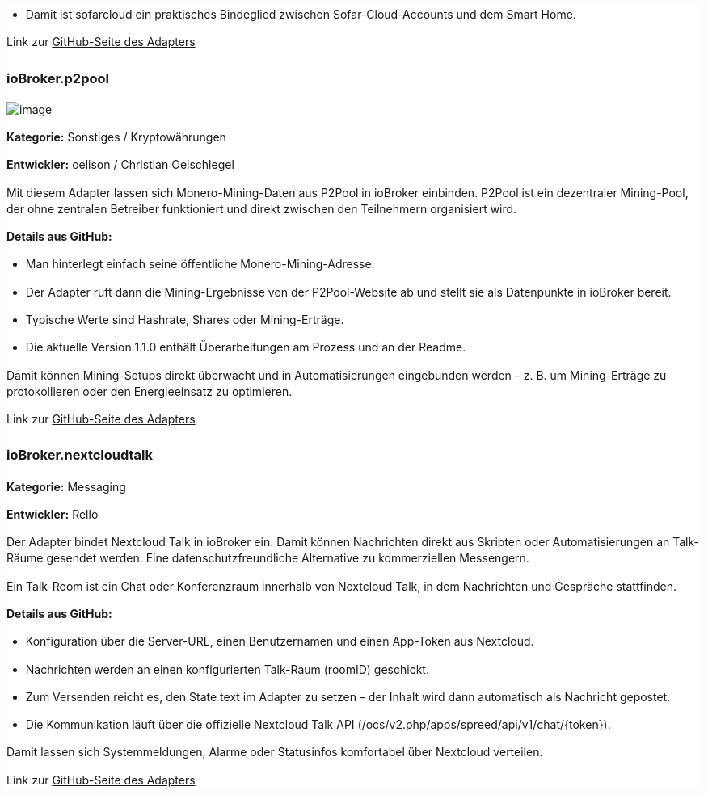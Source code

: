 - Damit ist sofarcloud ein praktisches Bindeglied zwischen Sofar-Cloud-Accounts und dem Smart Home.

Link zur [GitHub-Seite des Adapters](https://github.com/ltspicer/ioBroker.sofarcloud)

### **ioBroker.p2pool**

<img width="100" height="100" alt="image" src="https://github.com/user-attachments/assets/b0f90345-44b2-4039-b07a-f9afbe41071e" />

**Kategorie:** Sonstiges / Kryptowährungen

**Entwickler:** oelison / Christian Oelschlegel

Mit diesem Adapter lassen sich Monero-Mining-Daten aus P2Pool in ioBroker einbinden.
P2Pool ist ein dezentraler Mining-Pool, der ohne zentralen Betreiber funktioniert und direkt zwischen den Teilnehmern organisiert wird.

**Details aus GitHub:**

- Man hinterlegt einfach seine öffentliche Monero-Mining-Adresse.

- Der Adapter ruft dann die Mining-Ergebnisse von der P2Pool-Website ab und stellt sie als Datenpunkte in ioBroker bereit.

- Typische Werte sind Hashrate, Shares oder Mining-Erträge.

- Die aktuelle Version 1.1.0 enthält Überarbeitungen am Prozess und an der Readme.

Damit können Mining-Setups direkt überwacht und in Automatisierungen eingebunden werden – z. B. um Mining-Erträge zu protokollieren oder den Energieeinsatz zu optimieren.

Link zur [GitHub-Seite des Adapters](https://github.com/oelison/ioBroker.p2pool)

### **ioBroker.nextcloudtalk**

**Kategorie:** Messaging

**Entwickler:** Rello

Der Adapter bindet Nextcloud Talk in ioBroker ein. Damit können Nachrichten direkt aus Skripten oder Automatisierungen an Talk-Räume gesendet werden. Eine datenschutzfreundliche Alternative zu kommerziellen Messengern.

Ein Talk-Room ist ein Chat oder Konferenzraum innerhalb von Nextcloud Talk, in dem Nachrichten und Gespräche stattfinden.

**Details aus GitHub:**

- Konfiguration über die Server-URL, einen Benutzernamen und einen App-Token aus Nextcloud.

- Nachrichten werden an einen konfigurierten Talk-Raum (roomID) geschickt.

- Zum Versenden reicht es, den State text im Adapter zu setzen – der Inhalt wird dann automatisch als Nachricht gepostet.

- Die Kommunikation läuft über die offizielle Nextcloud Talk API (/ocs/v2.php/apps/spreed/api/v1/chat/{token}).

Damit lassen sich Systemmeldungen, Alarme oder Statusinfos komfortabel über Nextcloud verteilen.

Link zur [GitHub-Seite des Adapters](https://github.com/Rello/ioBroker.nextcloudtalk)
